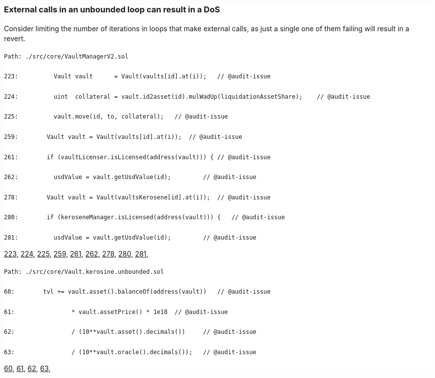 
### External calls in an unbounded loop can result in a DoS
Consider limiting the number of iterations in loops that make external calls, as just a single one of them failing will result in a revert.

```solidity
Path: ./src/core/VaultManagerV2.sol

223:          Vault vault      = Vault(vaults[id].at(i));	// @audit-issue

224:          uint  collateral = vault.id2asset(id).mulWadUp(liquidationAssetShare);	// @audit-issue

225:          vault.move(id, to, collateral);	// @audit-issue

259:        Vault vault = Vault(vaults[id].at(i));	// @audit-issue

261:        if (vaultLicenser.isLicensed(address(vault))) {	// @audit-issue

262:          usdValue = vault.getUsdValue(id);        	// @audit-issue

278:        Vault vault = Vault(vaultsKerosene[id].at(i));	// @audit-issue

280:        if (keroseneManager.isLicensed(address(vault))) {	// @audit-issue

281:          usdValue = vault.getUsdValue(id);        	// @audit-issue
```
[223](https://github.com/code-423n4/2024-04-dyad/blob/4a987e536576139793a1c04690336d06c93fca90/./src/core/VaultManagerV2.sol#L223-L223), [224](https://github.com/code-423n4/2024-04-dyad/blob/4a987e536576139793a1c04690336d06c93fca90/./src/core/VaultManagerV2.sol#L224-L224), [225](https://github.com/code-423n4/2024-04-dyad/blob/4a987e536576139793a1c04690336d06c93fca90/./src/core/VaultManagerV2.sol#L225-L225), [259](https://github.com/code-423n4/2024-04-dyad/blob/4a987e536576139793a1c04690336d06c93fca90/./src/core/VaultManagerV2.sol#L259-L259), [261](https://github.com/code-423n4/2024-04-dyad/blob/4a987e536576139793a1c04690336d06c93fca90/./src/core/VaultManagerV2.sol#L261-L261), [262](https://github.com/code-423n4/2024-04-dyad/blob/4a987e536576139793a1c04690336d06c93fca90/./src/core/VaultManagerV2.sol#L262-L262), [278](https://github.com/code-423n4/2024-04-dyad/blob/4a987e536576139793a1c04690336d06c93fca90/./src/core/VaultManagerV2.sol#L278-L278), [280](https://github.com/code-423n4/2024-04-dyad/blob/4a987e536576139793a1c04690336d06c93fca90/./src/core/VaultManagerV2.sol#L280-L280), [281](https://github.com/code-423n4/2024-04-dyad/blob/4a987e536576139793a1c04690336d06c93fca90/./src/core/VaultManagerV2.sol#L281-L281), 


```solidity
Path: ./src/core/Vault.kerosine.unbounded.sol

60:        tvl += vault.asset().balanceOf(address(vault)) 	// @audit-issue

61:                * vault.assetPrice() * 1e18	// @audit-issue

62:                / (10**vault.asset().decimals()) 	// @audit-issue

63:                / (10**vault.oracle().decimals());	// @audit-issue
```
[60](https://github.com/code-423n4/2024-04-dyad/blob/4a987e536576139793a1c04690336d06c93fca90/./src/core/Vault.kerosine.unbounded.sol#L60-L60), [61](https://github.com/code-423n4/2024-04-dyad/blob/4a987e536576139793a1c04690336d06c93fca90/./src/core/Vault.kerosine.unbounded.sol#L61-L61), [62](https://github.com/code-423n4/2024-04-dyad/blob/4a987e536576139793a1c04690336d06c93fca90/./src/core/Vault.kerosine.unbounded.sol#L62-L62), [63](https://github.com/code-423n4/2024-04-dyad/blob/4a987e536576139793a1c04690336d06c93fca90/./src/core/Vault.kerosine.unbounded.sol#L63-L63), 
